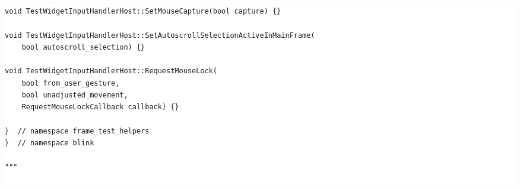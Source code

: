 ```
void TestWidgetInputHandlerHost::SetMouseCapture(bool capture) {}

void TestWidgetInputHandlerHost::SetAutoscrollSelectionActiveInMainFrame(
    bool autoscroll_selection) {}

void TestWidgetInputHandlerHost::RequestMouseLock(
    bool from_user_gesture,
    bool unadjusted_movement,
    RequestMouseLockCallback callback) {}

}  // namespace frame_test_helpers
}  // namespace blink

"""


```